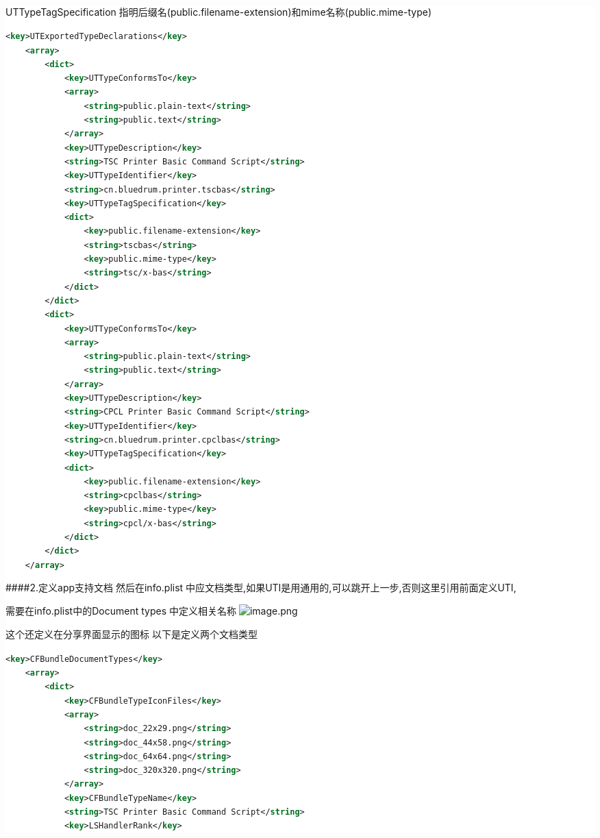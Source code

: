 UTTypeTagSpecification 指明后缀名(public.filename-extension)和mime名称(public.mime-type)

```xml
<key>UTExportedTypeDeclarations</key>
	<array>
		<dict>
			<key>UTTypeConformsTo</key>
			<array>
				<string>public.plain-text</string>
				<string>public.text</string>
			</array>
			<key>UTTypeDescription</key>
			<string>TSC Printer Basic Command Script</string>
			<key>UTTypeIdentifier</key>
			<string>cn.bluedrum.printer.tscbas</string>
			<key>UTTypeTagSpecification</key>
			<dict>
				<key>public.filename-extension</key>
				<string>tscbas</string>
				<key>public.mime-type</key>
				<string>tsc/x-bas</string>
			</dict>
		</dict>
		<dict>
			<key>UTTypeConformsTo</key>
			<array>
				<string>public.plain-text</string>
				<string>public.text</string>
			</array>
			<key>UTTypeDescription</key>
			<string>CPCL Printer Basic Command Script</string>
			<key>UTTypeIdentifier</key>
			<string>cn.bluedrum.printer.cpclbas</string>
			<key>UTTypeTagSpecification</key>
			<dict>
				<key>public.filename-extension</key>
				<string>cpclbas</string>
				<key>public.mime-type</key>
				<string>cpcl/x-bas</string>
			</dict>
		</dict>
	</array>
```
####2.定义app支持文档
然后在info.plist 中应文档类型,如果UTI是用通用的,可以跳开上一步,否则这里引用前面定义UTI,

   需要在info.plist中的Document types 中定义相关名称
![image.png](https://upload-images.jianshu.io/upload_images/1493747-ba8be8454006574c.png?imageMogr2/auto-orient/strip%7CimageView2/2/w/1240)

这个还定义在分享界面显示的图标
以下是定义两个文档类型
```xml
<key>CFBundleDocumentTypes</key>
	<array>
		<dict>
			<key>CFBundleTypeIconFiles</key>
			<array>
				<string>doc_22x29.png</string>
				<string>doc_44x58.png</string>
				<string>doc_64x64.png</string>
				<string>doc_320x320.png</string>
			</array>
			<key>CFBundleTypeName</key>
			<string>TSC Printer Basic Command Script</string>
			<key>LSHandlerRank</key>
```